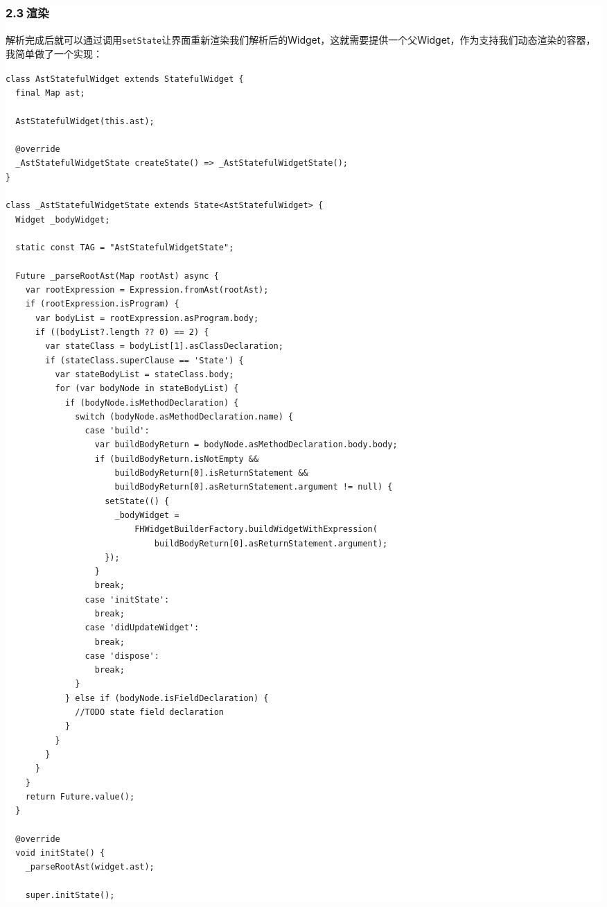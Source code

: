 ### 2.3 渲染

解析完成后就可以通过调用`setState`让界面重新渲染我们解析后的Widget，这就需要提供一个父Widget，作为支持我们动态渲染的容器，我简单做了一个实现：

```
class AstStatefulWidget extends StatefulWidget {
  final Map ast;

  AstStatefulWidget(this.ast);

  @override
  _AstStatefulWidgetState createState() => _AstStatefulWidgetState();
}

class _AstStatefulWidgetState extends State<AstStatefulWidget> {
  Widget _bodyWidget;

  static const TAG = "AstStatefulWidgetState";

  Future _parseRootAst(Map rootAst) async {
    var rootExpression = Expression.fromAst(rootAst);
    if (rootExpression.isProgram) {
      var bodyList = rootExpression.asProgram.body;
      if ((bodyList?.length ?? 0) == 2) {
        var stateClass = bodyList[1].asClassDeclaration;
        if (stateClass.superClause == 'State') {
          var stateBodyList = stateClass.body;
          for (var bodyNode in stateBodyList) {
            if (bodyNode.isMethodDeclaration) {
              switch (bodyNode.asMethodDeclaration.name) {
                case 'build':
                  var buildBodyReturn = bodyNode.asMethodDeclaration.body.body;
                  if (buildBodyReturn.isNotEmpty &&
                      buildBodyReturn[0].isReturnStatement &&
                      buildBodyReturn[0].asReturnStatement.argument != null) {
                    setState(() {
                      _bodyWidget =
                          FHWidgetBuilderFactory.buildWidgetWithExpression(
                              buildBodyReturn[0].asReturnStatement.argument);
                    });
                  }
                  break;
                case 'initState':
                  break;
                case 'didUpdateWidget':
                  break;
                case 'dispose':
                  break;
              }
            } else if (bodyNode.isFieldDeclaration) {
              //TODO state field declaration
            }
          }
        }
      }
    }
    return Future.value();
  }

  @override
  void initState() {
    _parseRootAst(widget.ast);

    super.initState();
```